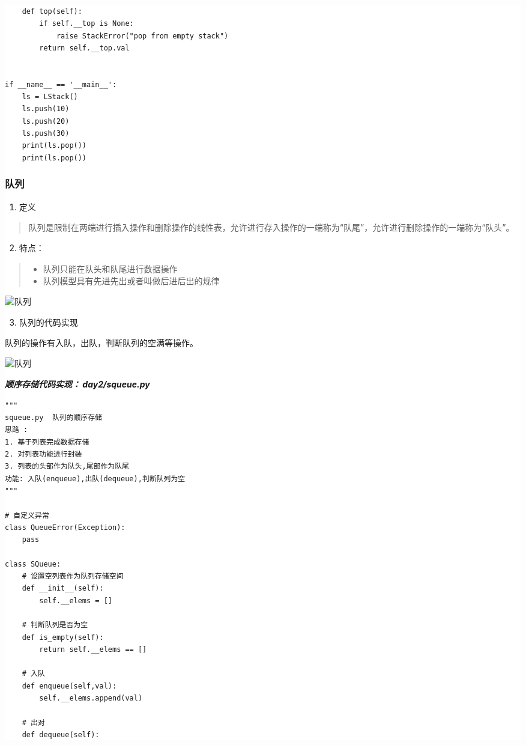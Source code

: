 ```python3
    def top(self):
        if self.__top is None:
            raise StackError("pop from empty stack")
        return self.__top.val


if __name__ == '__main__':
    ls = LStack()
    ls.push(10)
    ls.push(20)
    ls.push(30)
    print(ls.pop())
    print(ls.pop())
```



### 队列

1. 定义

> 队列是限制在两端进行插入操作和删除操作的线性表，允许进行存入操作的一端称为“队尾”，允许进行删除操作的一端称为“队头”。

2. 特点：

> - 队列只能在队头和队尾进行数据操作
> - 队列模型具有先进先出或者叫做后进后出的规律

![队列](/home/tarena/%E6%A1%8C%E9%9D%A2/data/img/data6.png)

3. 队列的代码实现 

队列的操作有入队，出队，判断队列的空满等操作。

![队列](/home/tarena/.cache/.fr-fYNBNG/day02/队列.png"队列")

***顺序存储代码实现： day2/squeue.py***

```python3
"""
squeue.py  队列的顺序存储
思路 :
1. 基于列表完成数据存储
2. 对列表功能进行封装
3. 列表的头部作为队头,尾部作为队尾
功能: 入队(enqueue),出队(dequeue),判断队列为空
"""

# 自定义异常
class QueueError(Exception):
    pass

class SQueue:
    # 设置空列表作为队列存储空间
    def __init__(self):
        self.__elems = []

    # 判断队列是否为空
    def is_empty(self):
        return self.__elems == []

    # 入队
    def enqueue(self,val):
        self.__elems.append(val)

    # 出对
    def dequeue(self):
```